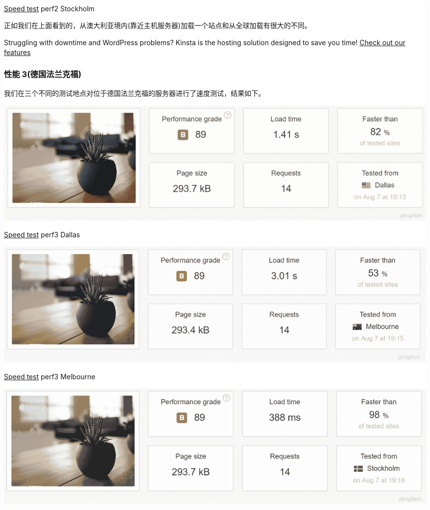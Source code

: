 [Speed test](https://tools.pingdom.com/#!/d6aEbH/https://perf2.kinsta.com) perf2 Stockholm



正如我们在上面看到的，从澳大利亚境内(靠近主机服务器)加载一个站点和从全球加载有很大的不同。

Struggling with downtime and WordPress problems? Kinsta is the hosting solution designed to save you time! [Check out our features](https://kinsta.com/features/)

### 性能 3(德国法兰克福)

我们在三个不同的测试地点对位于德国法兰克福的服务器进行了速度测试，结果如下。

![Speed test perf3 Dallas](img/dab125fd92dfef20a43aa3a00c330b69.png)

[Speed test](https://tools.pingdom.com/#!/ddkh2C/https://perf3.kinsta.com) perf3 Dallas



![Speed test perf3 Melbourne](img/a5dd5b53b1f00286078aa1eb3a635de4.png)

[Speed test](https://tools.pingdom.com/#!/cMtldz/https://perf3.kinsta.com) perf3 Melbourne



![Speed test perf3 Stockholm](img/2b105666f0cc17d37621e4c36bd6e09b.png)
